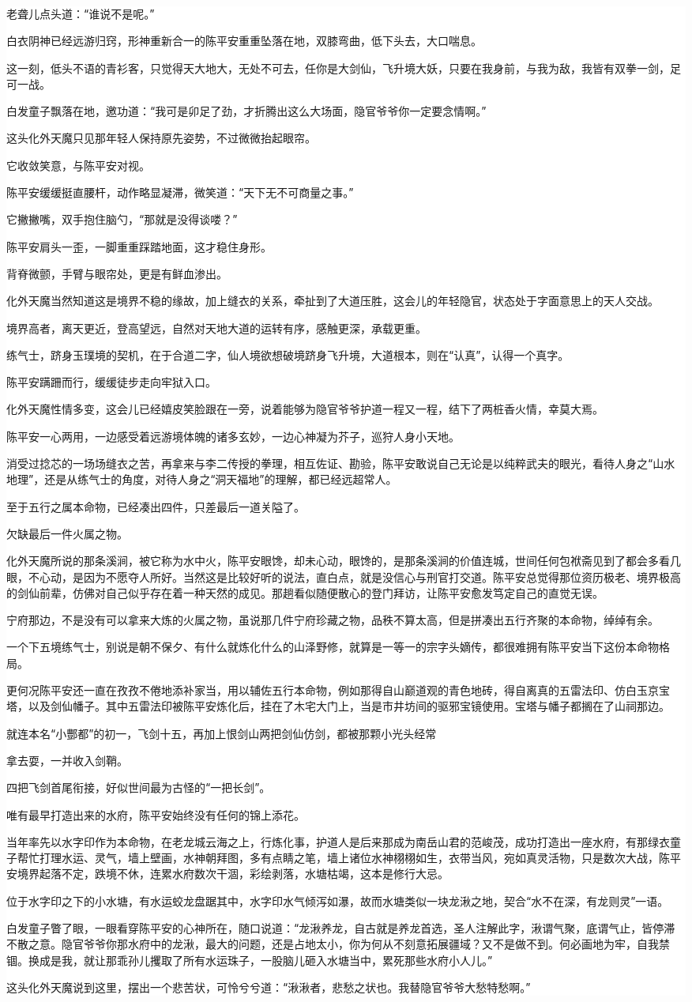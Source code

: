    老聋儿点头道：“谁说不是呢。”

   白衣阴神已经远游归窍，形神重新合一的陈平安重重坠落在地，双膝弯曲，低下头去，大口喘息。

   这一刻，低头不语的青衫客，只觉得天大地大，无处不可去，任你是大剑仙，飞升境大妖，只要在我身前，与我为敌，我皆有双拳一剑，足可一战。

   白发童子飘落在地，邀功道：“我可是卯足了劲，才折腾出这么大场面，隐官爷爷你一定要念情啊。”

   这头化外天魔只见那年轻人保持原先姿势，不过微微抬起眼帘。

   它收敛笑意，与陈平安对视。

   陈平安缓缓挺直腰杆，动作略显凝滞，微笑道：“天下无不可商量之事。”

   它撇撇嘴，双手抱住脑勺，“那就是没得谈喽？”

   陈平安肩头一歪，一脚重重踩踏地面，这才稳住身形。

   背脊微颤，手臂与眼帘处，更是有鲜血渗出。

   化外天魔当然知道这是境界不稳的缘故，加上缝衣的关系，牵扯到了大道压胜，这会儿的年轻隐官，状态处于字面意思上的天人交战。

   境界高者，离天更近，登高望远，自然对天地大道的运转有序，感触更深，承载更重。

   练气士，跻身玉璞境的契机，在于合道二字，仙人境欲想破境跻身飞升境，大道根本，则在“认真”，认得一个真字。

   陈平安蹒跚而行，缓缓徒步走向牢狱入口。

   化外天魔性情多变，这会儿已经嬉皮笑脸跟在一旁，说着能够为隐官爷爷护道一程又一程，结下了两桩香火情，幸莫大焉。

   陈平安一心两用，一边感受着远游境体魄的诸多玄妙，一边心神凝为芥子，巡狩人身小天地。

   消受过捻芯的一场场缝衣之苦，再拿来与李二传授的拳理，相互佐证、勘验，陈平安敢说自己无论是以纯粹武夫的眼光，看待人身之“山水地理”，还是从练气士的角度，对待人身之“洞天福地”的理解，都已经远超常人。

   至于五行之属本命物，已经凑出四件，只差最后一道关隘了。

   欠缺最后一件火属之物。

   化外天魔所说的那条溪涧，被它称为水中火，陈平安眼馋，却未心动，眼馋的，是那条溪涧的价值连城，世间任何包袱斋见到了都会多看几眼，不心动，是因为不愿夺人所好。当然这是比较好听的说法，直白点，就是没信心与刑官打交道。陈平安总觉得那位资历极老、境界极高的剑仙前辈，仿佛对自己似乎存在着一种天然的成见。那趟看似随便散心的登门拜访，让陈平安愈发笃定自己的直觉无误。

   宁府那边，不是没有可以拿来大炼的火属之物，虽说那几件宁府珍藏之物，品秩不算太高，但是拼凑出五行齐聚的本命物，绰绰有余。

   一个下五境练气士，别说是朝不保夕、有什么就炼化什么的山泽野修，就算是一等一的宗字头嫡传，都很难拥有陈平安当下这份本命物格局。

   更何况陈平安还一直在孜孜不倦地添补家当，用以辅佐五行本命物，例如那得自山巅道观的青色地砖，得自离真的五雷法印、仿白玉京宝塔，以及剑仙幡子。其中五雷法印被陈平安炼化后，挂在了木宅大门上，当是市井坊间的驱邪宝镜使用。宝塔与幡子都搁在了山祠那边。

   就连本名“小酆都”的初一，飞剑十五，再加上恨剑山两把剑仙仿剑，都被那颗小光头经常

   拿去耍，一并收入剑鞘。

   四把飞剑首尾衔接，好似世间最为古怪的“一把长剑”。

   唯有最早打造出来的水府，陈平安始终没有任何的锦上添花。

   当年率先以水字印作为本命物，在老龙城云海之上，行炼化事，护道人是后来那成为南岳山君的范峻茂，成功打造出一座水府，有那绿衣童子帮忙打理水运、灵气，墙上壁画，水神朝拜图，多有点睛之笔，墙上诸位水神栩栩如生，衣带当风，宛如真灵活物，只是数次大战，陈平安境界起落不定，跌境不休，连累水府数次干涸，彩绘剥落，水塘枯竭，这本是修行大忌。

   位于水字印之下的小水塘，有水运蛟龙盘踞其中，水字印水气倾泻如瀑，故而水塘类似一块龙湫之地，契合“水不在深，有龙则灵”一语。

   白发童子瞥了眼，一眼看穿陈平安的心神所在，随口说道：“龙湫养龙，自古就是养龙首选，圣人注解此字，湫谓气聚，底谓气止，皆停滞不散之意。隐官爷爷你那水府中的龙湫，最大的问题，还是占地太小，你为何从不刻意拓展疆域？又不是做不到。何必画地为牢，自我禁锢。换成是我，就让那乖孙儿攫取了所有水运珠子，一股脑儿砸入水塘当中，累死那些水府小人儿。”

   这头化外天魔说到这里，摆出一个悲苦状，可怜兮兮道：“湫湫者，悲愁之状也。我替隐官爷爷大愁特愁啊。”
